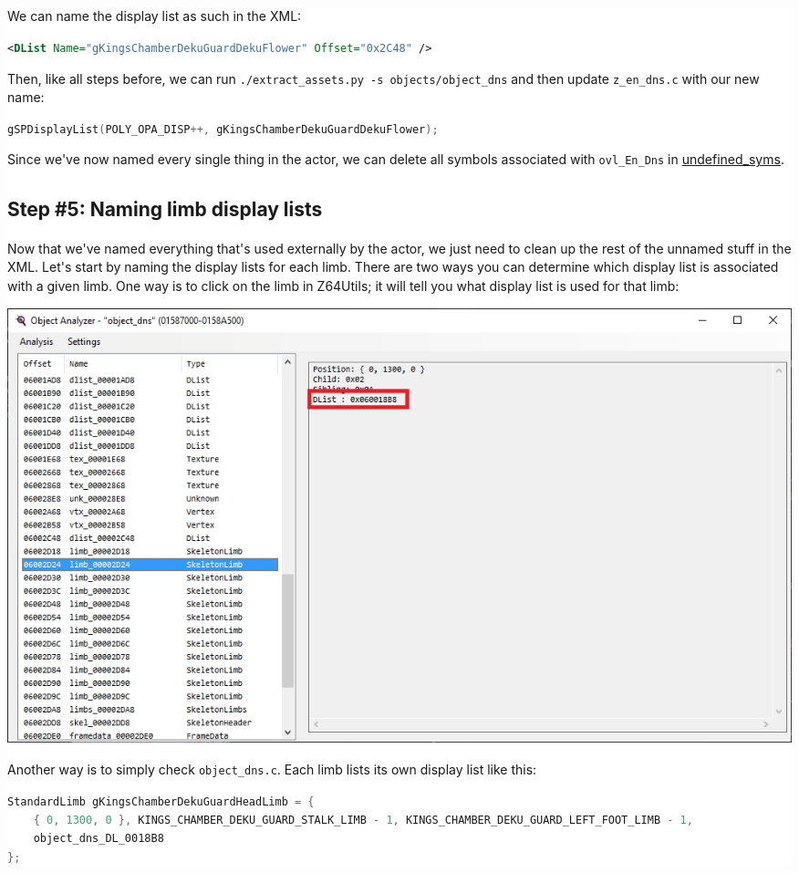 We can name the display list as such in the XML:
```xml
<DList Name="gKingsChamberDekuGuardDekuFlower" Offset="0x2C48" />
```

Then, like all steps before, we can run `./extract_assets.py -s objects/object_dns` and then update `z_en_dns.c` with our new name:
```c
gSPDisplayList(POLY_OPA_DISP++, gKingsChamberDekuGuardDekuFlower);
```

Since we've now named every single thing in the actor, we can delete all symbols associated with `ovl_En_Dns` in [undefined_syms](../../undefined_syms.txt).

## Step #5: Naming limb display lists

Now that we've named everything that's used externally by the actor, we just need to clean up the rest of the unnamed stuff in the XML. Let's start by naming the display lists for each limb. There are two ways you can determine which display list is associated with a given limb. One way is to click on the limb in Z64Utils; it will tell you what display list is used for that limb:

![Showing the head limb's display list in Z64Utils](images/z64utils_dns_limb_dlist.png)

Another way is to simply check `object_dns.c`. Each limb lists its own display list like this:
```c
StandardLimb gKingsChamberDekuGuardHeadLimb = { 
    { 0, 1300, 0 }, KINGS_CHAMBER_DEKU_GUARD_STALK_LIMB - 1, KINGS_CHAMBER_DEKU_GUARD_LEFT_FOOT_LIMB - 1,
    object_dns_DL_0018B8
};
```
